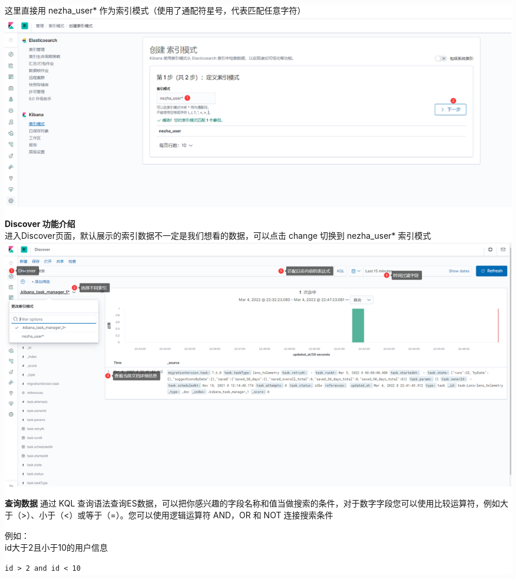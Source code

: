 这里直接用 nezha_user* 作为索引模式（使用了通配符星号，代表匹配任意字符）
![](./images/es/kibana3.png)

**Discover 功能介绍**  
进入Discover页面，默认展示的索引数据不一定是我们想看的数据，可以点击 change 切换到 nezha_user* 索引模式
![](./images/es/kibana4.png) 

**查询数据**
通过 KQL 查询语法查询ES数据，可以把你感兴趣的字段名称和值当做搜索的条件，对于数字字段您可以使用比较运算符，例如大于（>）、小于（<）或等于（=）。您可以使用逻辑运算符 AND，OR 和 NOT 连接搜索条件

例如：  
id大于2且小于10的用户信息

```shell
id > 2 and id < 10
```